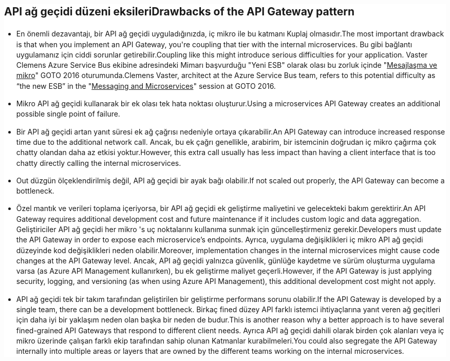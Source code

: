 ## <a name="drawbacks-of-the-api-gateway-pattern"></a><span data-ttu-id="16be0-244">API ağ geçidi düzeni eksileri</span><span class="sxs-lookup"><span data-stu-id="16be0-244">Drawbacks of the API Gateway pattern</span></span>

- <span data-ttu-id="16be0-245">En önemli dezavantajı, bir API ağ geçidi uyguladığınızda, iç mikro ile bu katmanı Kuplaj olmasıdır.</span><span class="sxs-lookup"><span data-stu-id="16be0-245">The most important drawback is that when you implement an API Gateway, you're coupling that tier with the internal microservices.</span></span> <span data-ttu-id="16be0-246">Bu gibi bağlantı uygulamanız için ciddi sorunlar getirebilir.</span><span class="sxs-lookup"><span data-stu-id="16be0-246">Coupling like this might introduce serious difficulties for your application.</span></span> <span data-ttu-id="16be0-247">Vaster Clemens Azure Service Bus ekibine adresindeki Mimarı başvurduğu "Yeni ESB" olarak olası bu zorluk içinde "[Mesajlaşma ve mikro](https://www.youtube.com/watch?v=rXi5CLjIQ9k)" GOTO 2016 oturumunda.</span><span class="sxs-lookup"><span data-stu-id="16be0-247">Clemens Vaster, architect at the Azure Service Bus team, refers to this potential difficulty as “the new ESB” in the "[Messaging and Microservices](https://www.youtube.com/watch?v=rXi5CLjIQ9k)" session at GOTO 2016.</span></span>

- <span data-ttu-id="16be0-248">Mikro API ağ geçidi kullanarak bir ek olası tek hata noktası oluşturur.</span><span class="sxs-lookup"><span data-stu-id="16be0-248">Using a microservices API Gateway creates an additional possible single point of failure.</span></span>

- <span data-ttu-id="16be0-249">Bir API ağ geçidi artan yanıt süresi ek ağ çağrısı nedeniyle ortaya çıkarabilir.</span><span class="sxs-lookup"><span data-stu-id="16be0-249">An API Gateway can introduce increased response time due to the additional network call.</span></span> <span data-ttu-id="16be0-250">Ancak, bu ek çağrı genellikle, arabirim, bir istemcinin doğrudan iç mikro çağırma çok chatty olandan daha az etkisi yoktur.</span><span class="sxs-lookup"><span data-stu-id="16be0-250">However, this extra call usually has less impact than having a client interface that is too chatty directly calling the internal microservices.</span></span>

- <span data-ttu-id="16be0-251">Out düzgün ölçeklendirilmiş değil, API ağ geçidi bir ayak bağı olabilir.</span><span class="sxs-lookup"><span data-stu-id="16be0-251">If not scaled out properly, the API Gateway can become a bottleneck.</span></span>

- <span data-ttu-id="16be0-252">Özel mantık ve verileri toplama içeriyorsa, bir API ağ geçidi ek geliştirme maliyetini ve gelecekteki bakım gerektirir.</span><span class="sxs-lookup"><span data-stu-id="16be0-252">An API Gateway requires additional development cost and future maintenance if it includes custom logic and data aggregation.</span></span> <span data-ttu-id="16be0-253">Geliştiriciler API ağ geçidi her mikro 's uç noktalarını kullanıma sunmak için güncelleştirmeniz gerekir.</span><span class="sxs-lookup"><span data-stu-id="16be0-253">Developers must update the API Gateway in order to expose each microservice’s endpoints.</span></span> <span data-ttu-id="16be0-254">Ayrıca, uygulama değişiklikleri iç mikro API ağ geçidi düzeyinde kod değişiklikleri neden olabilir.</span><span class="sxs-lookup"><span data-stu-id="16be0-254">Moreover, implementation changes in the internal microservices might cause code changes at the API Gateway level.</span></span> <span data-ttu-id="16be0-255">Ancak, API ağ geçidi yalnızca güvenlik, günlüğe kaydetme ve sürüm oluşturma uygulama varsa (as Azure API Management kullanırken), bu ek geliştirme maliyet geçerli.</span><span class="sxs-lookup"><span data-stu-id="16be0-255">However, if the API Gateway is just applying security, logging, and versioning (as when using Azure API Management), this additional development cost might not apply.</span></span>

- <span data-ttu-id="16be0-256">API ağ geçidi tek bir takım tarafından geliştirilen bir geliştirme performans sorunu olabilir.</span><span class="sxs-lookup"><span data-stu-id="16be0-256">If the API Gateway is developed by a single team, there can be a development bottleneck.</span></span> <span data-ttu-id="16be0-257">Birkaç fined düzey API farklı istemci ihtiyaçlarına yanıt veren ağ geçitleri için daha iyi bir yaklaşım neden olan başka bir neden de budur.</span><span class="sxs-lookup"><span data-stu-id="16be0-257">This is another reason why a better approach is to have several fined-grained API Gateways that respond to different client needs.</span></span> <span data-ttu-id="16be0-258">Ayrıca API ağ geçidi dahili olarak birden çok alanları veya iç mikro üzerinde çalışan farklı ekip tarafından sahip olunan Katmanlar kurabilmeleri.</span><span class="sxs-lookup"><span data-stu-id="16be0-258">You could also segregate the API Gateway internally into multiple areas or layers that are owned by the different teams working on the internal microservices.</span></span>
